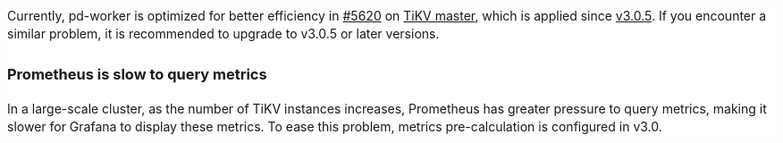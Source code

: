 Currently, pd-worker is optimized for better efficiency in [#5620](https://github.com/tikv/tikv/pull/5620) on [TiKV master](https://github.com/tikv/tikv/tree/master), which is applied since [v3.0.5](/v3.0/releases/3.0.5.md#tikv). If you encounter a similar problem, it is recommended to upgrade to v3.0.5 or later versions.

### Prometheus is slow to query metrics

In a large-scale cluster, as the number of TiKV instances increases, Prometheus has greater pressure to query metrics, making it slower for Grafana to display these metrics. To ease this problem, metrics pre-calculation is configured in v3.0.
